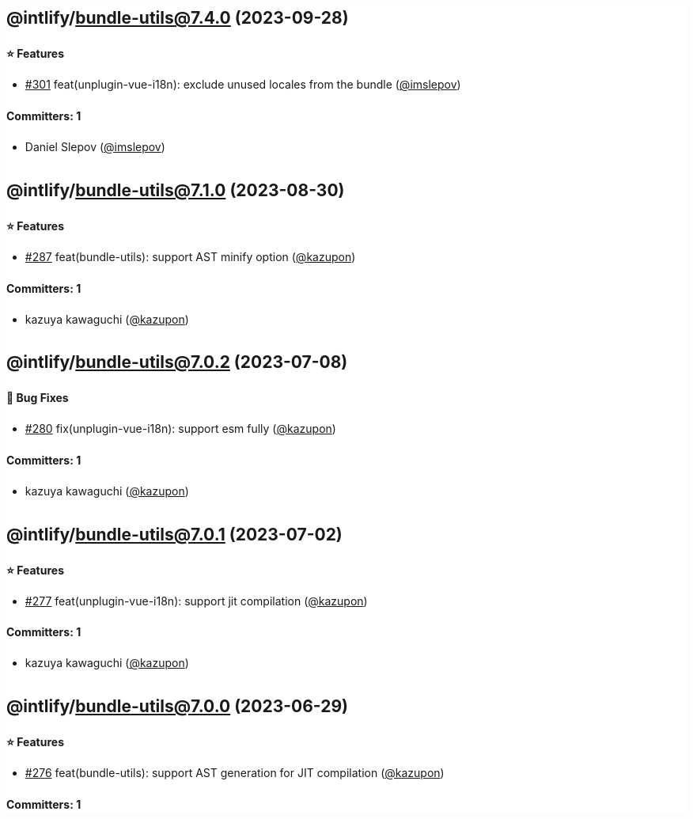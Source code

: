 ## @intlify/bundle-utils@7.4.0 (2023-09-28)

#### :star: Features

- [#301](https://github.com/intlify/bundle-tools/pull/301) feat(unplugin-vue-i18n): exclude unused locales from the bundle ([@imslepov](https://github.com/imslepov))

#### Committers: 1

- Daniel Slepov ([@imslepov](https://github.com/imslepov))

## @intlify/bundle-utils@7.1.0 (2023-08-30)

#### :star: Features

- [#287](https://github.com/intlify/bundle-tools/pull/287) feat(bundle-utils): support AST minify option ([@kazupon](https://github.com/kazupon))

#### Committers: 1

- kazuya kawaguchi ([@kazupon](https://github.com/kazupon))

## @intlify/bundle-utils@7.0.2 (2023-07-08)

#### :bug: Bug Fixes

- [#280](https://github.com/intlify/bundle-tools/pull/280) fix(unplugin-vue-i18n): support esm fully ([@kazupon](https://github.com/kazupon))

#### Committers: 1

- kazuya kawaguchi ([@kazupon](https://github.com/kazupon))

## @intlify/bundle-utils@7.0.1 (2023-07-02)

#### :star: Features

- [#277](https://github.com/intlify/bundle-tools/pull/277) feat(unplugin-vue-i18n): support jit compilation ([@kazupon](https://github.com/kazupon))

#### Committers: 1

- kazuya kawaguchi ([@kazupon](https://github.com/kazupon))

## @intlify/bundle-utils@7.0.0 (2023-06-29)

#### :star: Features

- [#276](https://github.com/intlify/bundle-tools/pull/276) feat(bundle-utils): support AST generation for JIT compilation ([@kazupon](https://github.com/kazupon))

#### Committers: 1
